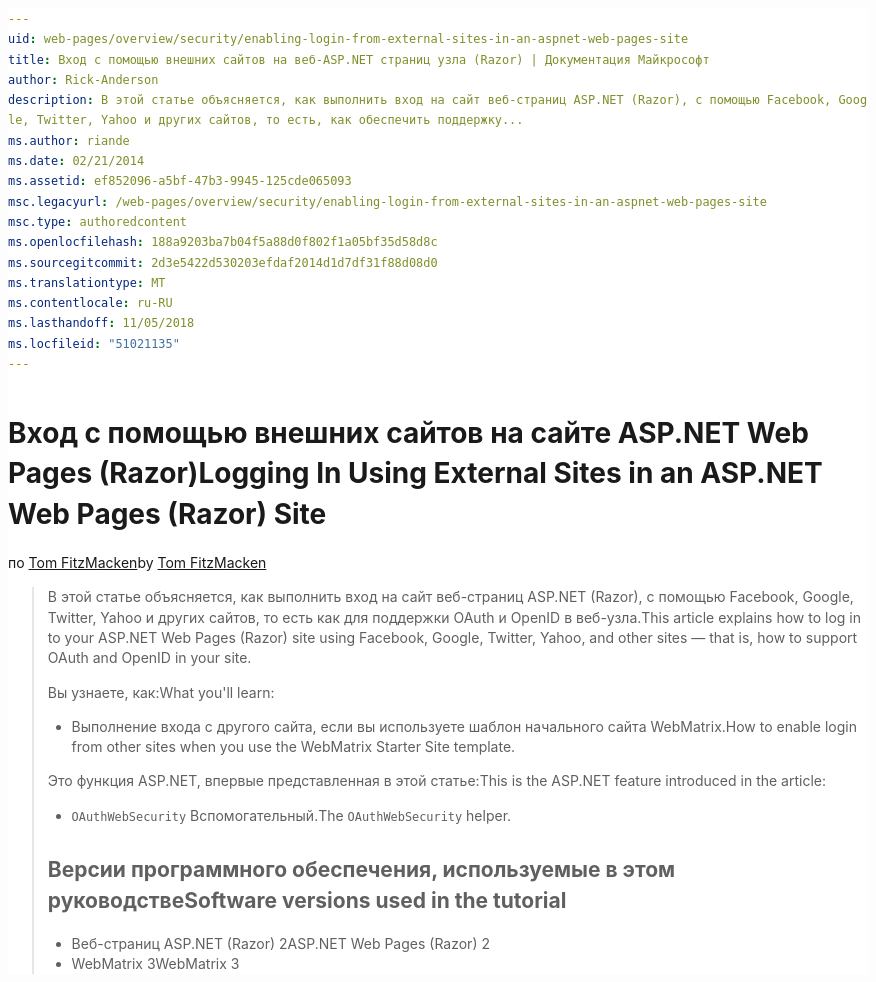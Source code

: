 ```yaml
---
uid: web-pages/overview/security/enabling-login-from-external-sites-in-an-aspnet-web-pages-site
title: Вход с помощью внешних сайтов на веб-ASP.NET страниц узла (Razor) | Документация Майкрософт
author: Rick-Anderson
description: В этой статье объясняется, как выполнить вход на сайт веб-страниц ASP.NET (Razor), с помощью Facebook, Google, Twitter, Yahoo и других сайтов, то есть, как обеспечить поддержку...
ms.author: riande
ms.date: 02/21/2014
ms.assetid: ef852096-a5bf-47b3-9945-125cde065093
msc.legacyurl: /web-pages/overview/security/enabling-login-from-external-sites-in-an-aspnet-web-pages-site
msc.type: authoredcontent
ms.openlocfilehash: 188a9203ba7b04f5a88d0f802f1a05bf35d58d8c
ms.sourcegitcommit: 2d3e5422d530203efdaf2014d1d7df31f88d08d0
ms.translationtype: MT
ms.contentlocale: ru-RU
ms.lasthandoff: 11/05/2018
ms.locfileid: "51021135"
---
```

<a name="logging-in-using-external-sites-in-an-aspnet-web-pages-razor-site"></a><span data-ttu-id="d86c2-103">Вход с помощью внешних сайтов на сайте ASP.NET Web Pages (Razor)</span><span class="sxs-lookup"><span data-stu-id="d86c2-103">Logging In Using External Sites in an ASP.NET Web Pages (Razor) Site</span></span>
====================
<span data-ttu-id="d86c2-104">по [Tom FitzMacken](https://github.com/tfitzmac)</span><span class="sxs-lookup"><span data-stu-id="d86c2-104">by [Tom FitzMacken](https://github.com/tfitzmac)</span></span>

> <span data-ttu-id="d86c2-105">В этой статье объясняется, как выполнить вход на сайт веб-страниц ASP.NET (Razor), с помощью Facebook, Google, Twitter, Yahoo и других сайтов, то есть как для поддержки OAuth и OpenID в веб-узла.</span><span class="sxs-lookup"><span data-stu-id="d86c2-105">This article explains how to log in to your ASP.NET Web Pages (Razor) site using Facebook, Google, Twitter, Yahoo, and other sites — that is, how to support OAuth and OpenID in your site.</span></span>
> 
> <span data-ttu-id="d86c2-106">Вы узнаете, как:</span><span class="sxs-lookup"><span data-stu-id="d86c2-106">What you'll learn:</span></span>
> 
> - <span data-ttu-id="d86c2-107">Выполнение входа с другого сайта, если вы используете шаблон начального сайта WebMatrix.</span><span class="sxs-lookup"><span data-stu-id="d86c2-107">How to enable login from other sites when you use the WebMatrix Starter Site template.</span></span>
> 
> <span data-ttu-id="d86c2-108">Это функция ASP.NET, впервые представленная в этой статье:</span><span class="sxs-lookup"><span data-stu-id="d86c2-108">This is the ASP.NET feature introduced in the article:</span></span>
> 
> - <span data-ttu-id="d86c2-109">`OAuthWebSecurity` Вспомогательный.</span><span class="sxs-lookup"><span data-stu-id="d86c2-109">The `OAuthWebSecurity` helper.</span></span>
>   
> 
> ## <a name="software-versions-used-in-the-tutorial"></a><span data-ttu-id="d86c2-110">Версии программного обеспечения, используемые в этом руководстве</span><span class="sxs-lookup"><span data-stu-id="d86c2-110">Software versions used in the tutorial</span></span>
> 
> 
> - <span data-ttu-id="d86c2-111">Веб-страниц ASP.NET (Razor) 2</span><span class="sxs-lookup"><span data-stu-id="d86c2-111">ASP.NET Web Pages (Razor) 2</span></span>
> - <span data-ttu-id="d86c2-112">WebMatrix 3</span><span class="sxs-lookup"><span data-stu-id="d86c2-112">WebMatrix 3</span></span>
